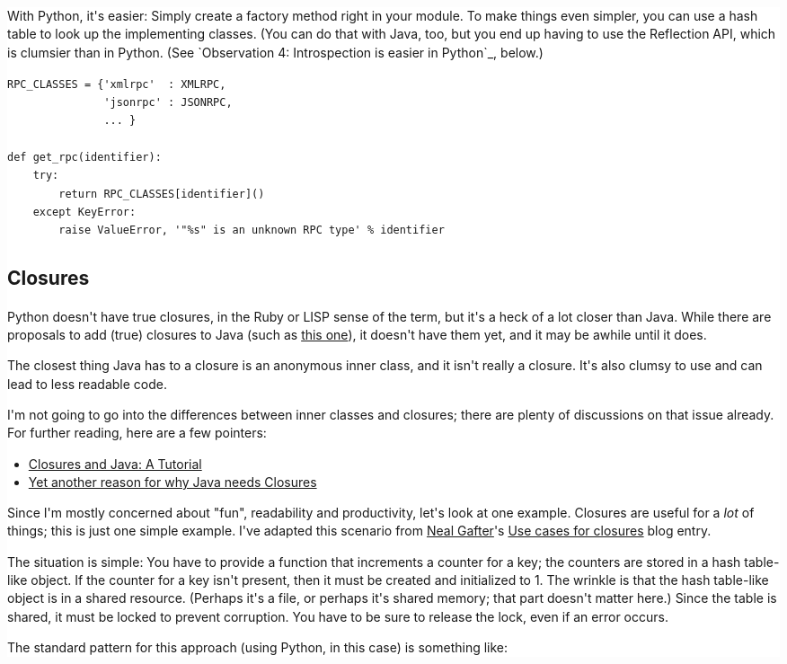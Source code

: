 With Python, it's easier: Simply create a factory method right in
your module. To make things even simpler, you can use a hash table
to look up the implementing classes. (You can do that with Java,
too, but you end up having to use the Reflection API, which is
clumsier than in Python. (See \`Observation 4: Introspection is
easier in Python\`\_, below.)

    RPC_CLASSES = {'xmlrpc'  : XMLRPC,
                   'jsonrpc' : JSONRPC,
                   ... }
    
    def get_rpc(identifier):
        try:
            return RPC_CLASSES[identifier]()
        except KeyError:
            raise ValueError, '"%s" is an unknown RPC type' % identifier

## Closures

Python doesn't have true closures, in the Ruby or LISP sense of the
term, but it's a heck of a lot closer than Java. While there are
proposals to add (true) closures to Java (such as
[this one][]), it doesn't have them yet, and it
may be awhile until it does.

The closest thing Java has to a closure is an anonymous inner
class, and it isn't really a closure. It's also clumsy to use and
can lead to less readable code.

I'm not going to go into the differences between inner classes and
closures; there are plenty of discussions on that issue already.
For further reading, here are a few pointers:

-   [Closures and Java: A Tutorial][]
-   [Yet another reason for why Java needs Closures][]

Since I'm mostly concerned about "fun", readability and
productivity, let's look at one example. Closures are useful for a
*lot* of things; this is just one simple example. I've adapted this
scenario from [Neal Gafter][]'s
[Use cases for closures][]
blog entry.

The situation is simple: You have to provide a function that
increments a counter for a key; the counters are stored in a hash
table-like object. If the counter for a key isn't present, then it
must be created and initialized to 1. The wrinkle is that the hash
table-like object is in a shared resource. (Perhaps it's a file, or
perhaps it's shared memory; that part doesn't matter here.) Since
the table is shared, it must be locked to prevent corruption. You
have to be sure to release the lock, even if an error occurs.

The standard pattern for this approach (using Python, in this case)
is something like:


[nearly nine years]: http://www.clapper.org/bmc/resume/summary-resume.html#FullTilt
[Java]: http://java.sun.com/
[Python]: http://www.python.org/
[napalm]: http://en.wikipedia.org/wiki/Napalm
[asbestos longjohns]: http://www.catb.org/jargon/html/A/asbestos-longjohns.html
[Benedict Arnold]: http://en.wikipedia.org/wiki/Benedict_Arnold
[this one]: http://javac.info/
[Closures and Java: A Tutorial]: http://fishbowl.pastiche.org/2003/05/16/closures_and_java_a_tutorial
[Yet another reason for why Java needs Closures]: http://notdennisbyrne.blogspot.com/2008/06/yet-another-reason-for-why-java-needs.html
[Neal Gafter]: http://gafter.blogspot.com/
[Use cases for closures]: http://gafter.blogspot.com/2006/08/use-cases-for-closures.html
[PEP 343]: http://www.python.org/dev/peps/pep-0343/
[Use cases for closures]: http://gafter.blogspot.com/2006/08/use-cases-for-closures.html
[reddit.com]: http://www.reddit.com/
[Programming]: http://www.reddit.com/r/programming/
[FileHashMap]: http://www.clapper.org/software/java/util/javadocs/util/api/org/clapper/util/misc/FileHashMap.html
[Reflection API]: http://java.sun.com/docs/books/tutorial/reflect/index.html
[Django]: http://www.djangoproject.com/
[Tomcat]: http://tomcat.apache.org/
[dynamic typing]: http://en.wikipedia.org/wiki/Type_system#Dynamic_typing
[Static Typing Where Possible, Dynamic Typing When Needed]: http://pico.vub.ac.be/~wdmeuter/RDL04/papers/Meijer.pdf
[Why dynamic typing?]: http://www.chimu.com/publications/short/whyDynamicTyping.html
[Wing]: http://www.wingware.com/
[BeanShell]: http://www.beanshell.org/
[Jack Repenning]: http://blogs.open.collab.net/oncollabnet/
[image]: http://imgs.xkcd.com/comics/python.png
[Pythonistas]: http://python.net/~goodger/projects/pycon/2007/idiomatic/handout.html
[C\#]: http://en.wikipedia.org/wiki/C_Sharp
[BeanShell]: http://www.beanshell.org/
[Groovy]: http://groovy.codehaus.org/
[Pnuts]: https://pnuts.dev.java.net/
[typecheck]: http://oakwinter.com/code/typecheck/
[Pyanno]: http://www.fightingquaker.com/pyanno/
[Dive Into Python]: http://diveintopython.org/toc/index.html
[Python documentation on dictionaries]: http://www.python.org/doc/2.5.2/lib/typesmapping.html